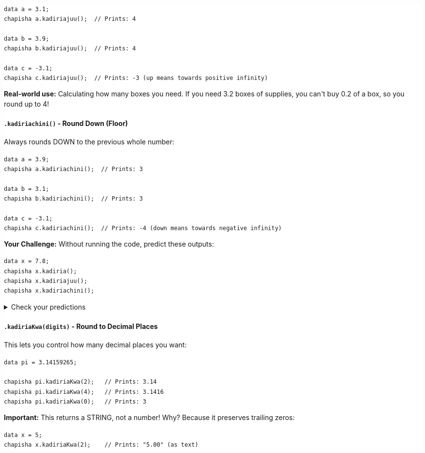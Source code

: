 ```swazi
data a = 3.1;
chapisha a.kadiriajuu();  // Prints: 4

data b = 3.9;
chapisha b.kadiriajuu();  // Prints: 4

data c = -3.1;
chapisha c.kadiriajuu();  // Prints: -3 (up means towards positive infinity)
```

**Real-world use:** Calculating how many boxes you need. If you need 3.2 boxes of supplies, you can't buy 0.2 of a box, so you round up to 4!

#### `.kadiriachini()` - Round Down (Floor)

Always rounds DOWN to the previous whole number:

```swazi
data a = 3.9;
chapisha a.kadiriachini();  // Prints: 3

data b = 3.1;
chapisha b.kadiriachini();  // Prints: 3

data c = -3.1;
chapisha c.kadiriachini();  // Prints: -4 (down means towards negative infinity)
```

**Your Challenge:** Without running the code, predict these outputs:
```swazi
data x = 7.8;
chapisha x.kadiria();
chapisha x.kadiriajuu();
chapisha x.kadiriachini();
```

<details><summary>Check your predictions</summary></details>

#### `.kadiriaKwa(digits)` - Round to Decimal Places

This lets you control how many decimal places you want:

```swazi
data pi = 3.14159265;

chapisha pi.kadiriaKwa(2);   // Prints: 3.14
chapisha pi.kadiriaKwa(4);   // Prints: 3.1416
chapisha pi.kadiriaKwa(0);   // Prints: 3
```

**Important:** This returns a STRING, not a number! Why? Because it preserves trailing zeros:

```swazi
data x = 5;
chapisha x.kadiriaKwa(2);    // Prints: "5.00" (as text)
```
